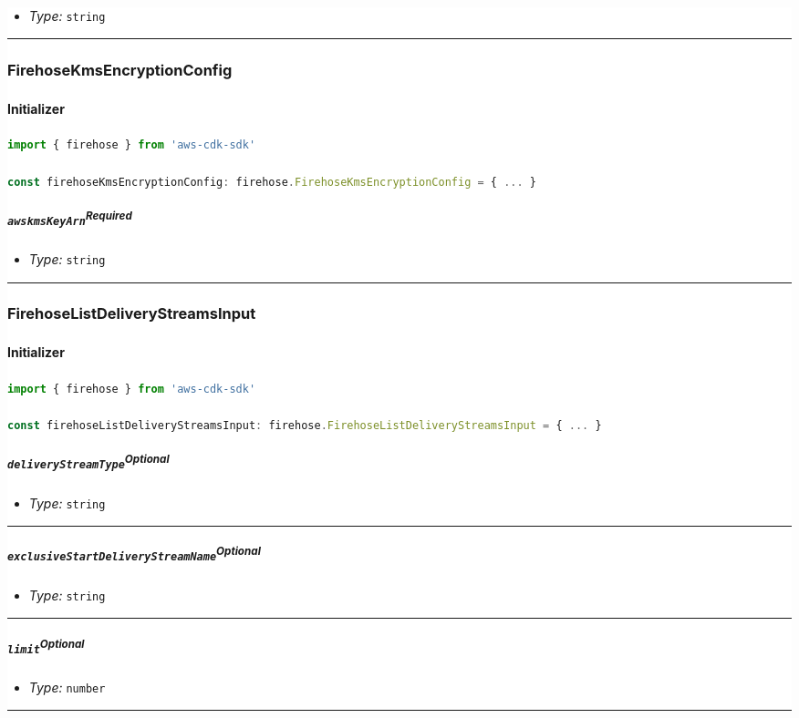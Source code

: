 - *Type:* `string`

---

### FirehoseKmsEncryptionConfig <a name="aws-cdk-sdk.firehose.FirehoseKmsEncryptionConfig"></a>

#### Initializer <a name="[object Object].Initializer"></a>

```typescript
import { firehose } from 'aws-cdk-sdk'

const firehoseKmsEncryptionConfig: firehose.FirehoseKmsEncryptionConfig = { ... }
```

##### `awskmsKeyArn`<sup>Required</sup> <a name="aws-cdk-sdk.firehose.FirehoseKmsEncryptionConfig.property.awskmsKeyArn"></a>

- *Type:* `string`

---

### FirehoseListDeliveryStreamsInput <a name="aws-cdk-sdk.firehose.FirehoseListDeliveryStreamsInput"></a>

#### Initializer <a name="[object Object].Initializer"></a>

```typescript
import { firehose } from 'aws-cdk-sdk'

const firehoseListDeliveryStreamsInput: firehose.FirehoseListDeliveryStreamsInput = { ... }
```

##### `deliveryStreamType`<sup>Optional</sup> <a name="aws-cdk-sdk.firehose.FirehoseListDeliveryStreamsInput.property.deliveryStreamType"></a>

- *Type:* `string`

---

##### `exclusiveStartDeliveryStreamName`<sup>Optional</sup> <a name="aws-cdk-sdk.firehose.FirehoseListDeliveryStreamsInput.property.exclusiveStartDeliveryStreamName"></a>

- *Type:* `string`

---

##### `limit`<sup>Optional</sup> <a name="aws-cdk-sdk.firehose.FirehoseListDeliveryStreamsInput.property.limit"></a>

- *Type:* `number`

---
